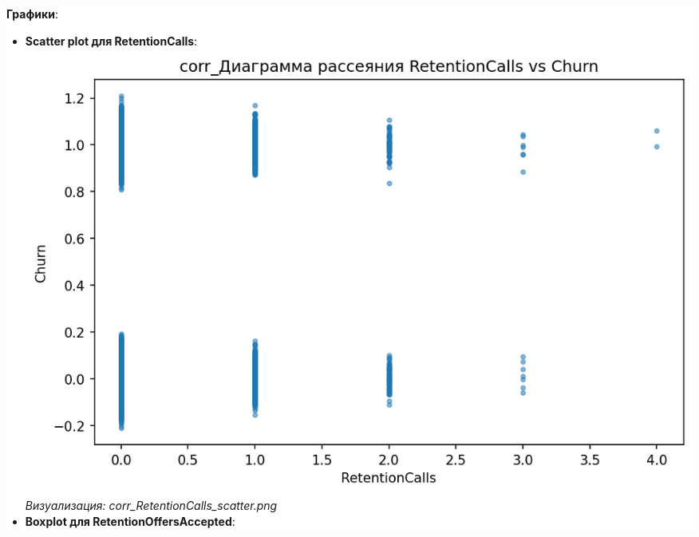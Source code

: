 **Графики**:  
- **Scatter plot для RetentionCalls**:  
  ![RetentionCalls vs Target](images/corr_RetentionCalls_scatter.png)  
  *Визуализация: corr_RetentionCalls_scatter.png*  
- **Boxplot для RetentionOffersAccepted**:  